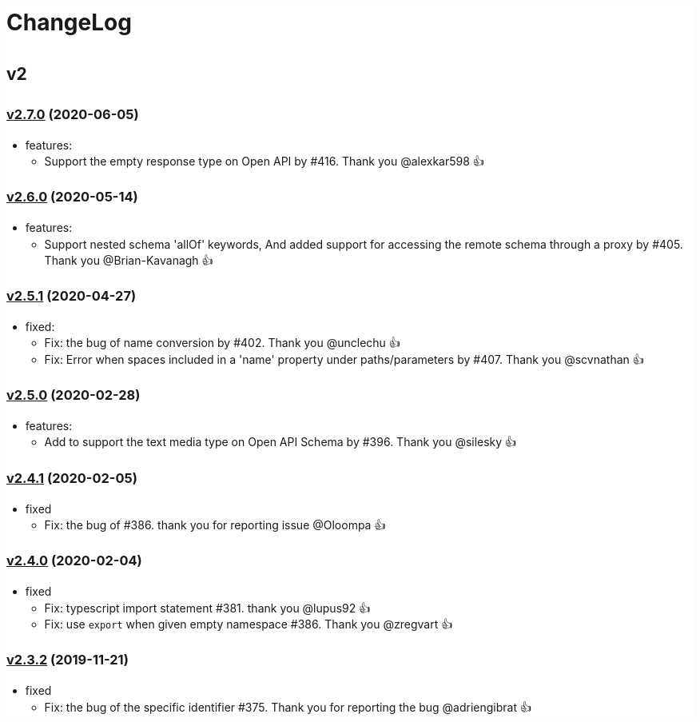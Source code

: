 # ChangeLog

## v2

### [v2.7.0](https://github.com/horiuchi/dtsgenerator/releases/tag/v2.7.0) (2020-06-05)

- features:
  - Support the empty response type on Open API by #416. Thank you @alexkar598 :+1:

### [v2.6.0](https://github.com/horiuchi/dtsgenerator/releases/tag/v2.6.0) (2020-05-14)

- features:
  - Support nested schema 'allOf' keywords,
    And added support for accessing the remote schema through a proxy by #405. Thank you @Brian-Kavanagh :+1:

### [v2.5.1](https://github.com/horiuchi/dtsgenerator/releases/tag/v2.5.1) (2020-04-27)

- fixed:
  - Fix: the bug of name conversion by #402. Thank you @unclechu :+1:
  - Fix: Error when spaces included in a 'name' property under paths/parameters by #407. Thank you @scvnathan :+1:

### [v2.5.0](https://github.com/horiuchi/dtsgenerator/releases/tag/v2.5.0) (2020-02-28)

- features:
  - Add to support the text media type on Open API Schema by #396. Thank you @silesky :+1:

### [v2.4.1](https://github.com/horiuchi/dtsgenerator/releases/tag/v2.4.1) (2020-02-05)

- fixed
  - Fix: the bug of #386. thank you for reporting issue @Oloompa :+1:

### [v2.4.0](https://github.com/horiuchi/dtsgenerator/releases/tag/v2.4.0) (2020-02-04)

- fixed
  - Fix: typescript import statement #381. thank you @lupus92 :+1:
  - Fix: use `export` when given empty namespace #386. Thank you @zregvart :+1:

### [v2.3.2](https://github.com/horiuchi/dtsgenerator/releases/tag/v2.3.2) (2019-11-21)

- fixed
  - Fix: the bug of the specific identifier #375. Thank you for reporting the bug @adriengibrat :+1:
